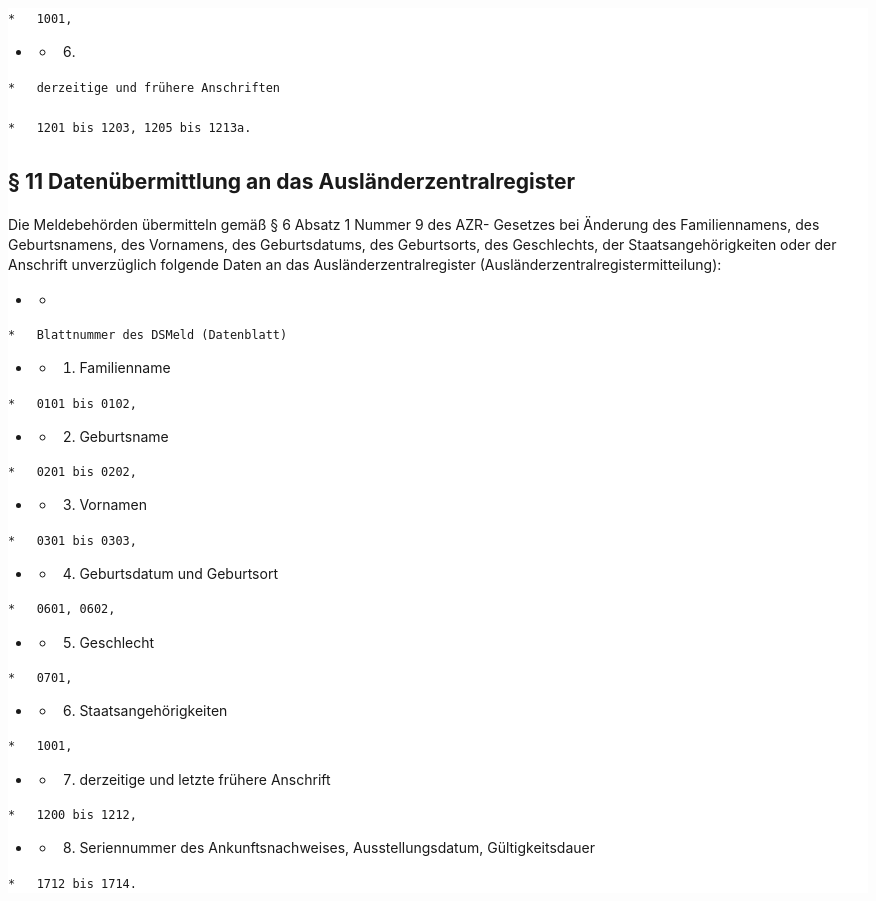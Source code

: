     *   1001,


*    *   6.

    *   derzeitige und frühere Anschriften

    *   1201 bis 1203, 1205 bis 1213a.





## § 11 Datenübermittlung an das Ausländerzentralregister

Die Meldebehörden übermitteln gemäß § 6 Absatz 1 Nummer 9 des AZR-
Gesetzes bei Änderung des Familiennamens, des Geburtsnamens, des
Vornamens, des Geburtsdatums, des Geburtsorts, des Geschlechts, der
Staatsangehörigkeiten oder der Anschrift unverzüglich folgende Daten
an das Ausländerzentralregister (Ausländerzentralregistermitteilung):


*    *
    *   Blattnummer des DSMeld (Datenblatt)


*    *   1. Familienname

    *   0101 bis 0102,


*    *   2. Geburtsname

    *   0201 bis 0202,


*    *   3. Vornamen

    *   0301 bis 0303,


*    *   4. Geburtsdatum und Geburtsort

    *   0601, 0602,


*    *   5. Geschlecht

    *   0701,


*    *   6. Staatsangehörigkeiten

    *   1001,


*    *   7. derzeitige und letzte frühere Anschrift

    *   1200 bis 1212,


*    *   8. Seriennummer des Ankunftsnachweises, Ausstellungsdatum,
        Gültigkeitsdauer

    *   1712 bis 1714.

